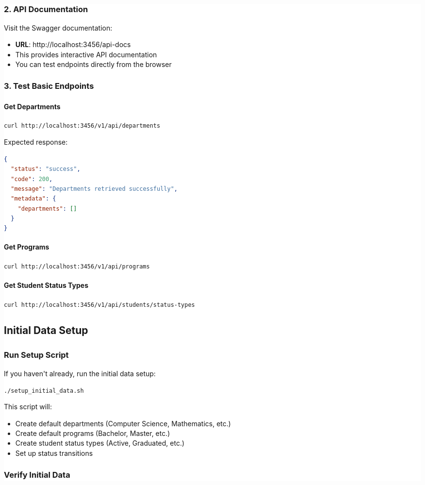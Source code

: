 ### 2. API Documentation

Visit the Swagger documentation:
- **URL**: http://localhost:3456/api-docs
- This provides interactive API documentation
- You can test endpoints directly from the browser

### 3. Test Basic Endpoints

#### Get Departments
```bash
curl http://localhost:3456/v1/api/departments
```

Expected response:
```json
{
  "status": "success",
  "code": 200,
  "message": "Departments retrieved successfully",
  "metadata": {
    "departments": []
  }
}
```

#### Get Programs
```bash
curl http://localhost:3456/v1/api/programs
```

#### Get Student Status Types
```bash
curl http://localhost:3456/v1/api/students/status-types
```

## Initial Data Setup

### Run Setup Script

If you haven't already, run the initial data setup:

```bash
./setup_initial_data.sh
```

This script will:
- Create default departments (Computer Science, Mathematics, etc.)
- Create default programs (Bachelor, Master, etc.)
- Create student status types (Active, Graduated, etc.)
- Set up status transitions

### Verify Initial Data
